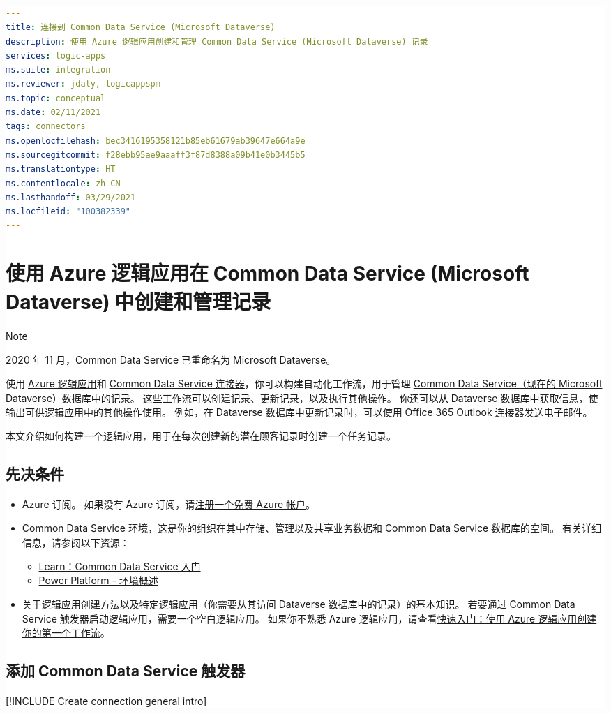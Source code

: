 ```yaml
---
title: 连接到 Common Data Service (Microsoft Dataverse)
description: 使用 Azure 逻辑应用创建和管理 Common Data Service (Microsoft Dataverse) 记录
services: logic-apps
ms.suite: integration
ms.reviewer: jdaly, logicappspm
ms.topic: conceptual
ms.date: 02/11/2021
tags: connectors
ms.openlocfilehash: bec3416195358121b85eb61679ab39647e664a9e
ms.sourcegitcommit: f28ebb95ae9aaaff3f87d8388a09b41e0b3445b5
ms.translationtype: HT
ms.contentlocale: zh-CN
ms.lasthandoff: 03/29/2021
ms.locfileid: "100382339"
---
```

# <a name="create-and-manage-records-in-common-data-service-microsoft-dataverse-by-using-azure-logic-apps"></a>使用 Azure 逻辑应用在 Common Data Service (Microsoft Dataverse) 中创建和管理记录

> [!NOTE]
> 2020 年 11 月，Common Data Service 已重命名为 Microsoft Dataverse。

使用 [Azure 逻辑应用](../logic-apps/logic-apps-overview.md)和 [Common Data Service 连接器](/connectors/commondataservice/)，你可以构建自动化工作流，用于管理 [Common Data Service（现在的 Microsoft Dataverse）](/powerapps/maker/common-data-service/data-platform-intro)数据库中的记录。 这些工作流可以创建记录、更新记录，以及执行其他操作。 你还可以从 Dataverse 数据库中获取信息，使输出可供逻辑应用中的其他操作使用。 例如，在 Dataverse 数据库中更新记录时，可以使用 Office 365 Outlook 连接器发送电子邮件。

本文介绍如何构建一个逻辑应用，用于在每次创建新的潜在顾客记录时创建一个任务记录。

## <a name="prerequisites"></a>先决条件

* Azure 订阅。 如果没有 Azure 订阅，请[注册一个免费 Azure 帐户](https://azure.microsoft.com/free/)。

* [Common Data Service 环境](/power-platform/admin/environments-overview)，这是你的组织在其中存储、管理以及共享业务数据和 Common Data Service 数据库的空间。 有关详细信息，请参阅以下资源：<p>

  * [Learn：Common Data Service 入门](/learn/modules/get-started-with-powerapps-common-data-service/)
  * [Power Platform - 环境概述](/power-platform/admin/environments-overview)

* 关于[逻辑应用创建方法](../logic-apps/quickstart-create-first-logic-app-workflow.md)以及特定逻辑应用（你需要从其访问 Dataverse 数据库中的记录）的基本知识。 若要通过 Common Data Service 触发器启动逻辑应用，需要一个空白逻辑应用。 如果你不熟悉 Azure 逻辑应用，请查看[快速入门：使用 Azure 逻辑应用创建你的第一个工作流](../logic-apps/quickstart-create-first-logic-app-workflow.md)。

## <a name="add-common-data-service-trigger"></a>添加 Common Data Service 触发器

[!INCLUDE [Create connection general intro](../../includes/connectors-create-connection-general-intro.md)]
